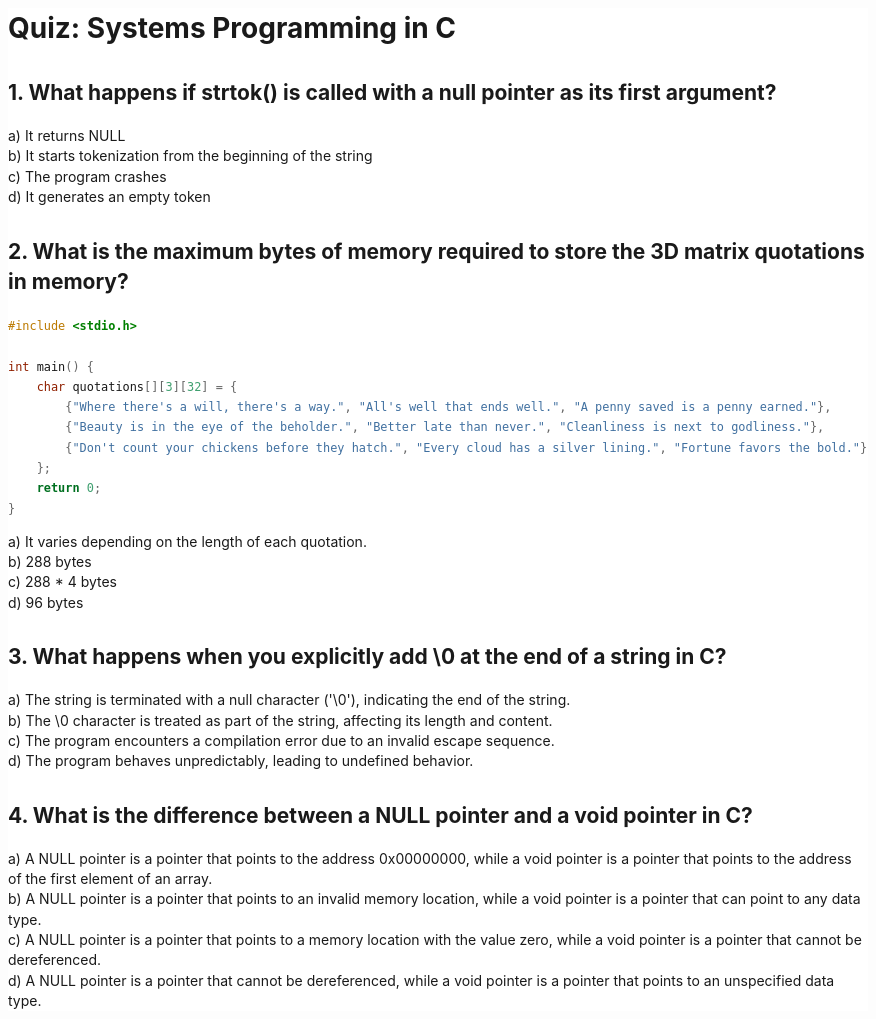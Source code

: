# Quiz: Systems Programming in C

 ## 1. What happens if strtok() is called with a null pointer as its first argument?<br>
a) It returns NULL<br>
b) It starts tokenization from the beginning of the string<br>
c) The program crashes<br>
d) It generates an empty token<br>

## 2. What is the maximum bytes of memory required to store the 3D matrix quotations in memory?<br>
```c
#include <stdio.h>

int main() {
    char quotations[][3][32] = {
        {"Where there's a will, there's a way.", "All's well that ends well.", "A penny saved is a penny earned."},
        {"Beauty is in the eye of the beholder.", "Better late than never.", "Cleanliness is next to godliness."},
        {"Don't count your chickens before they hatch.", "Every cloud has a silver lining.", "Fortune favors the bold."}
    };    
    return 0;
}
```
a) It varies depending on the length of each quotation.<br>
b) 288 bytes<br>
c) 288 * 4 bytes<br>
d) 96 bytes<br>

## 3. What happens when you explicitly add \0 at the end of a string in C?
a) The string is terminated with a null character ('\0'), indicating the end of the string.<br>
b) The \0 character is treated as part of the string, affecting its length and content.<br>
c) The program encounters a compilation error due to an invalid escape sequence.<br>
d) The program behaves unpredictably, leading to undefined behavior.<br>

## 4. What is the difference between a NULL pointer and a void pointer in C?
a) A NULL pointer is a pointer that points to the address 0x00000000, while a void pointer is a pointer that points to the address of the first element of an array.<br>
b) A NULL pointer is a pointer that points to an invalid memory location, while a void pointer is a pointer that can point to any data type.<br>
c) A NULL pointer is a pointer that points to a memory location with the value zero, while a void pointer is a pointer that cannot be dereferenced.<br>
d) A NULL pointer is a pointer that cannot be dereferenced, while a void pointer is a pointer that points to an unspecified data type.<br>
